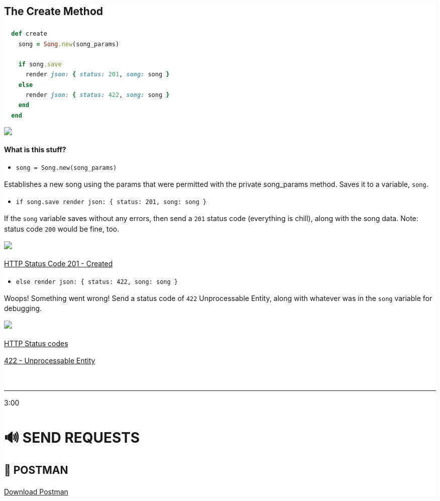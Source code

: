 ## The Create Method

```ruby
  def create
    song = Song.new(song_params)

    if song.save
      render json: { status: 201, song: song }
    else
      render json: { status: 422, song: song }
    end
  end
```

![](https://i.imgur.com/5rokKs2.png)


**What is this stuff?**

* `song = Song.new(song_params)`

Establishes a new song using the params that were permitted with the private song_params method. Saves it to a variable, `song`.

* `if song.save render json: { status: 201, song: song }`

If the `song` variable saves without any errors, then send a `201` status code (everything is chill), along with the song data. Note: status code `200` would be fine, too.

![](https://i.imgur.com/bLf0OZA.png)

[HTTP Status Code 201 - Created](https://httpstatuses.com/201)

* `else render json: { status: 422, song: song }`

Woops! Something went wrong! Send a status code of `422` Unprocessable Entity, along with whatever was in the `song` variable for debugging.

![](https://i.imgur.com/edPAtk6.png)

[HTTP Status codes](https://httpstatuses.com/)

[422 - Unprocessable Entity](https://httpstatuses.com/422)


<br>
<hr>

3:00

# &#x1F50A; SEND REQUESTS

## &#x1F48C; POSTMAN

[Download Postman](https://www.getpostman.com/app/download/osx64)

